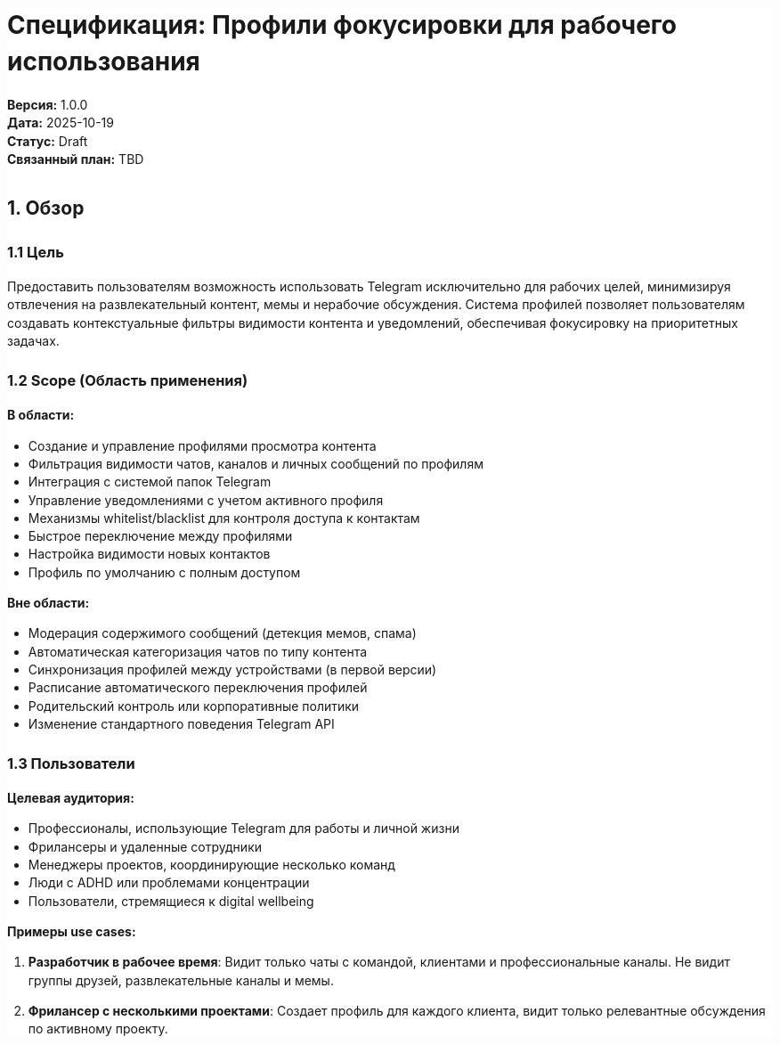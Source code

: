 # Спецификация: Профили фокусировки для рабочего использования

**Версия:** 1.0.0  
**Дата:** 2025-10-19  
**Статус:** Draft  
**Связанный план:** TBD

## 1. Обзор

### 1.1 Цель

Предоставить пользователям возможность использовать Telegram исключительно для рабочих целей, минимизируя отвлечения на развлекательный контент, мемы и нерабочие обсуждения. Система профилей позволяет пользователям создавать контекстуальные фильтры видимости контента и уведомлений, обеспечивая фокусировку на приоритетных задачах.

### 1.2 Scope (Область применения)

**В области:**
- Создание и управление профилями просмотра контента
- Фильтрация видимости чатов, каналов и личных сообщений по профилям
- Интеграция с системой папок Telegram
- Управление уведомлениями с учетом активного профиля
- Механизмы whitelist/blacklist для контроля доступа к контактам
- Быстрое переключение между профилями
- Настройка видимости новых контактов
- Профиль по умолчанию с полным доступом

**Вне области:**
- Модерация содержимого сообщений (детекция мемов, спама)
- Автоматическая категоризация чатов по типу контента
- Синхронизация профилей между устройствами (в первой версии)
- Расписание автоматического переключения профилей
- Родительский контроль или корпоративные политики
- Изменение стандартного поведения Telegram API

### 1.3 Пользователи

**Целевая аудитория:**
- Профессионалы, использующие Telegram для работы и личной жизни
- Фрилансеры и удаленные сотрудники
- Менеджеры проектов, координирующие несколько команд
- Люди с ADHD или проблемами концентрации
- Пользователи, стремящиеся к digital wellbeing

**Примеры use cases:**
1. **Разработчик в рабочее время**: Видит только чаты с командой, клиентами и профессиональные каналы. Не видит группы друзей, развлекательные каналы и мемы.

2. **Фрилансер с несколькими проектами**: Создает профиль для каждого клиента, видит только релевантные обсуждения по активному проекту.
